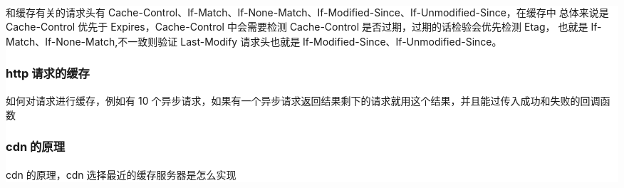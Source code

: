 和缓存有关的请求头有 Cache-Control、If-Match、If-None-Match、If-Modified-Since、If-Unmodified-Since，在缓存中
总体来说是 Cache-Control 优先于 Expires，Cache-Control 中会需要检测 Cache-Control 是否过期，过期的话检验会优先检测 Etag，
也就是 If-Match、If-None-Match,不一致则验证 Last-Modify 请求头也就是 If-Modified-Since、If-Unmodified-Since。

### http 请求的缓存

如何对请求进行缓存，例如有 10 个异步请求，如果有一个异步请求返回结果剩下的请求就用这个结果，并且能过传入成功和失败的回调函数

### cdn 的原理

cdn 的原理，cdn 选择最近的缓存服务器是怎么实现
